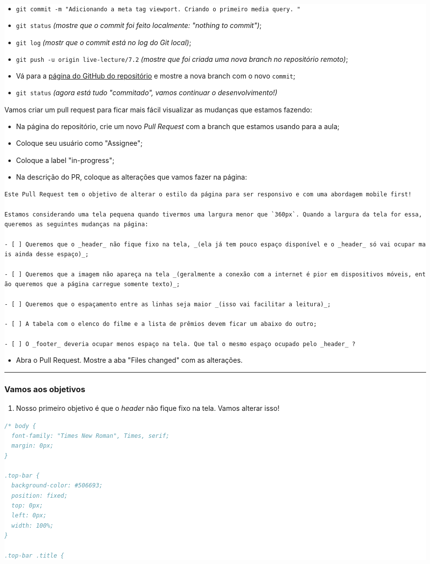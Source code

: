* `git commit -m "Adicionando a meta tag viewport. Criando o primeiro media query. "`

* `git status` _(mostre que o commit foi feito localmente: "nothing to commit")_;

* `git log` _(mostr que o commit está no log do Git local)_;

* `git push -u origin live-lecture/7.2` _(mostre que foi criada uma nova branch no repositório remoto)_;

* Vá para a [página do GitHub do repositório](https://github.com/betrybe/betrybe.github.io) e mostre a nova branch com o novo `commit`;

* `git status` _(agora está tudo "commitado", vamos continuar o desenvolvimento!)_

Vamos criar um pull request para ficar mais fácil visualizar as mudanças que estamos fazendo:

* Na página do repositório, crie um novo _Pull Request_ com a branch que estamos usando para a aula;

* Coloque seu usuário como "Assignee";

* Coloque a label "in-progress";

* Na descrição do PR, coloque as alterações que vamos fazer na página:

```
Este Pull Request tem o objetivo de alterar o estilo da página para ser responsivo e com uma abordagem mobile first!

Estamos considerando uma tela pequena quando tivermos uma largura menor que `360px`. Quando a largura da tela for essa, queremos as seguintes mudanças na página:

- [ ] Queremos que o _header_ não fique fixo na tela, _(ela já tem pouco espaço disponível e o _header_ só vai ocupar mais ainda desse espaço)_;

- [ ] Queremos que a imagem não apareça na tela _(geralmente a conexão com a internet é pior em dispositivos móveis, então queremos que a página carregue somente texto)_;

- [ ] Queremos que o espaçamento entre as linhas seja maior _(isso vai facilitar a leitura)_;

- [ ] A tabela com o elenco do filme e a lista de prêmios devem ficar um abaixo do outro;

- [ ] O _footer_ deveria ocupar menos espaço na tela. Que tal o mesmo espaço ocupado pelo _header_ ?

```

* Abra o Pull Request. Mostre a aba "Files changed" com as alterações.


---

### Vamos aos objetivos

1. Nosso primeiro objetivo é que o _header_ não fique fixo na tela. Vamos alterar isso!

```css
/* body {
  font-family: "Times New Roman", Times, serif;
  margin: 0px;
}

.top-bar {
  background-color: #506693;
  position: fixed;
  top: 0px;
  left: 0px;
  width: 100%;
}

.top-bar .title {
```